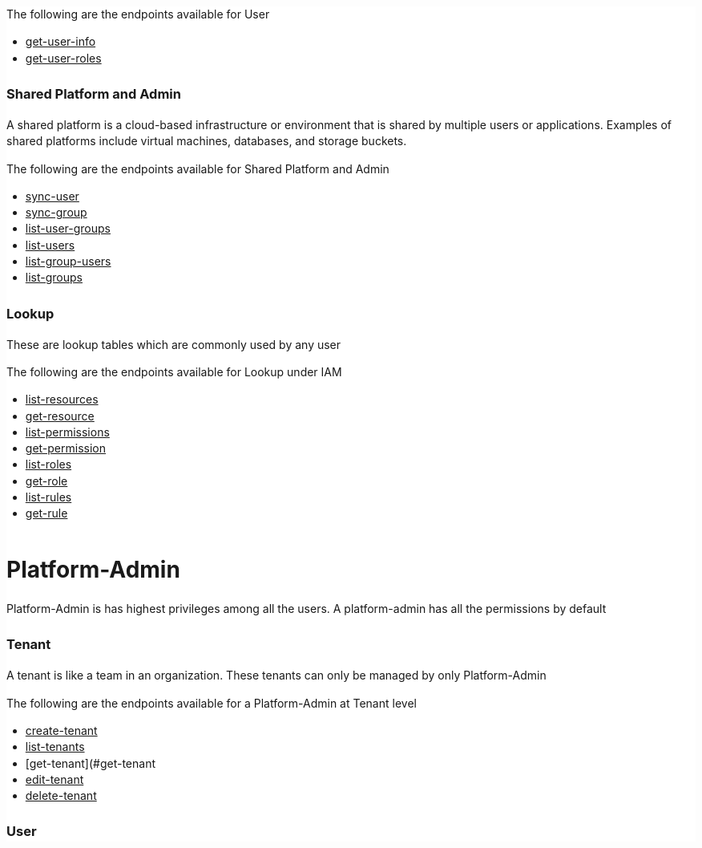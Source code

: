 The following are the endpoints available for User
- [get-user-info](#get-user-info)
- [get-user-roles](#get-user-roles)


### Shared Platform and Admin

A shared platform is a cloud-based infrastructure or environment that is shared by multiple users or applications. Examples of shared platforms include virtual machines, databases, and storage buckets.

The following are the endpoints available for Shared Platform and Admin
- [sync-user](#sync-user)
- [sync-group](#sync-group)
- [list-user-groups](#list-user-groups)
- [list-users](#list-users) 
- [list-group-users](#list-group-users)
- [list-groups](#list-groups)


### Lookup

These are lookup tables which are commonly used by any user

The following are the endpoints available for Lookup under IAM
- [list-resources](#list-resources) 
- [get-resource](#get-resource)
- [list-permissions](#list-permissions)
- [get-permission](#get-permission)
- [list-roles](#list-roles)
- [get-role](#get-role)
- [list-rules](#list-rules)
- [get-rule](#get-rule) 


# Platform-Admin
Platform-Admin is has highest privileges among all the users. A platform-admin has all the permissions by default


### Tenant
A tenant is like a team in an organization. These tenants can only be managed by only Platform-Admin

The following are the endpoints available for a Platform-Admin at Tenant level
- [create-tenant](#create-tenant)
- [list-tenants](#list-tenants-1)
- [get-tenant](#get-tenant
- [edit-tenant](#edit-tenant)
- [delete-tenant](#delete-tenant)


### User
